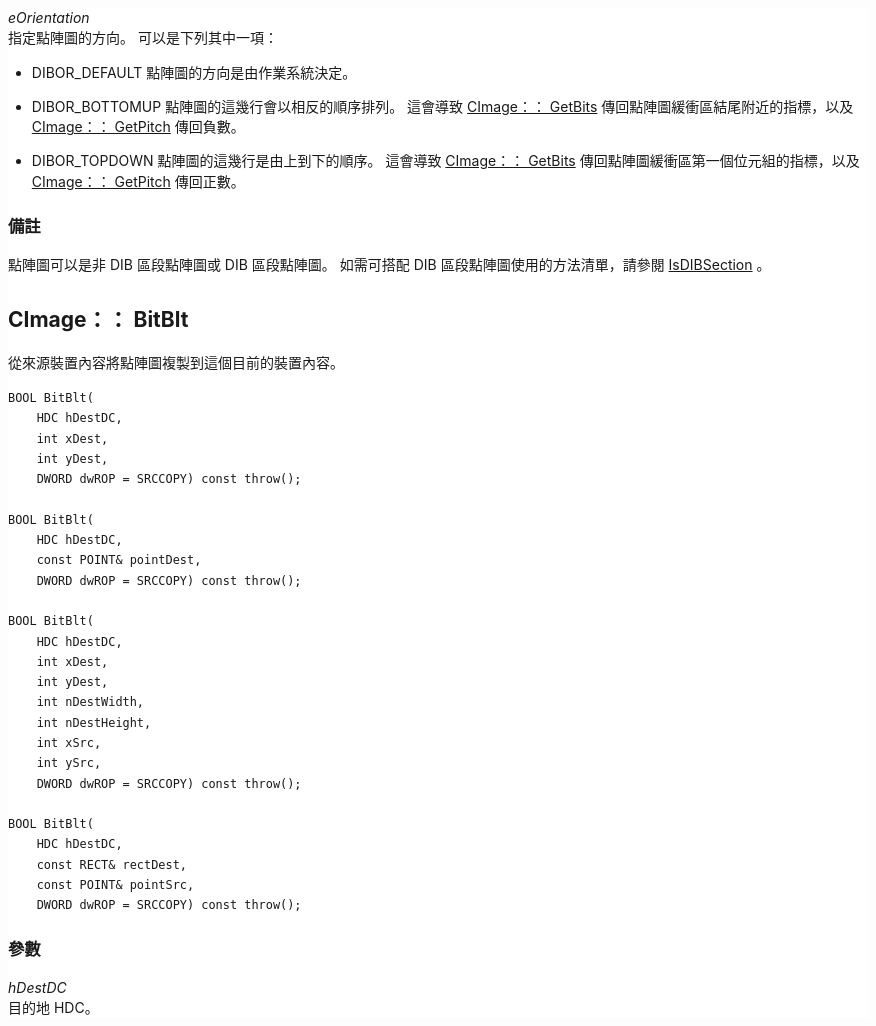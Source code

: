 *eOrientation*<br/>
指定點陣圖的方向。 可以是下列其中一項：

- DIBOR_DEFAULT 點陣圖的方向是由作業系統決定。

- DIBOR_BOTTOMUP 點陣圖的這幾行會以相反的順序排列。 這會導致 [CImage：： GetBits](#getbits) 傳回點陣圖緩衝區結尾附近的指標，以及 [CImage：： GetPitch](#getpitch) 傳回負數。

- DIBOR_TOPDOWN 點陣圖的這幾行是由上到下的順序。 這會導致 [CImage：： GetBits](#getbits) 傳回點陣圖緩衝區第一個位元組的指標，以及 [CImage：： GetPitch](#getpitch) 傳回正數。

### <a name="remarks"></a>備註

點陣圖可以是非 DIB 區段點陣圖或 DIB 區段點陣圖。 如需可搭配 DIB 區段點陣圖使用的方法清單，請參閱 [IsDIBSection](#isdibsection) 。

## <a name="cimagebitblt"></a><a name="bitblt"></a> CImage：： BitBlt

從來源裝置內容將點陣圖複製到這個目前的裝置內容。

```
BOOL BitBlt(
    HDC hDestDC,
    int xDest,
    int yDest,
    DWORD dwROP = SRCCOPY) const throw();

BOOL BitBlt(
    HDC hDestDC,
    const POINT& pointDest,
    DWORD dwROP = SRCCOPY) const throw();

BOOL BitBlt(
    HDC hDestDC,
    int xDest,
    int yDest,
    int nDestWidth,
    int nDestHeight,
    int xSrc,
    int ySrc,
    DWORD dwROP = SRCCOPY) const throw();

BOOL BitBlt(
    HDC hDestDC,
    const RECT& rectDest,
    const POINT& pointSrc,
    DWORD dwROP = SRCCOPY) const throw();
```

### <a name="parameters"></a>參數

*hDestDC*<br/>
目的地 HDC。
